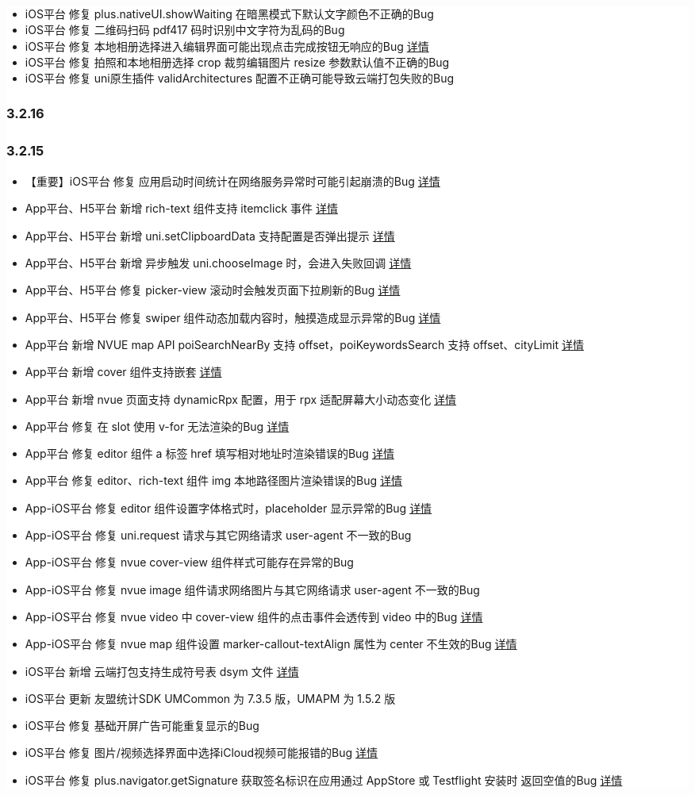 + iOS平台 修复 plus.nativeUI.showWaiting 在暗黑模式下默认文字颜色不正确的Bug
+ iOS平台 修复 二维码扫码 pdf417 码时识别中文字符为乱码的Bug
+ iOS平台 修复 本地相册选择进入编辑界面可能出现点击完成按钮无响应的Bug [详情](https://ask.dcloud.net.cn/question/135653)
+ iOS平台 修复 拍照和本地相册选择 crop 裁剪编辑图片 resize 参数默认值不正确的Bug
+ iOS平台 修复 uni原生插件 validArchitectures 配置不正确可能导致云端打包失败的Bug

### 3.2.16

### 3.2.15 
  + 【重要】iOS平台 修复 应用启动时间统计在网络服务异常时可能引起崩溃的Bug [详情](https://ask.dcloud.net.cn/article/39448)
  + App平台、H5平台 新增 rich-text 组件支持 itemclick 事件 [详情](https://uniapp.dcloud.io/component/rich-text)
  + App平台、H5平台 新增 uni.setClipboardData 支持配置是否弹出提示 [详情](https://uniapp.dcloud.io/api/system/clipboard?id=setclipboarddata)
  + App平台、H5平台 新增 异步触发 uni.chooseImage 时，会进入失败回调 [详情](https://ask.dcloud.net.cn/question/130768)
  + App平台、H5平台 修复 picker-view 滚动时会触发页面下拉刷新的Bug [详情](https://ask.dcloud.net.cn/question/113718)
  + App平台、H5平台 修复 swiper 组件动态加载内容时，触摸造成显示异常的Bug [详情](https://ask.dcloud.net.cn/question/100684)
  + App平台 新增 NVUE map API poiSearchNearBy 支持 offset，poiKeywordsSearch 支持 offset、cityLimit [详情](https://uniapp.dcloud.net.cn/api/location/map?id=poisearchnearby)
  + App平台 新增 cover 组件支持嵌套 [详情](https://uniapp.dcloud.io/component/cover-view?id=cover-view)
  + App平台 新增 nvue 页面支持 dynamicRpx 配置，用于 rpx 适配屏幕大小动态变化 [详情](https://uniapp.dcloud.io/collocation/pages?id=globalstyle)
  + App平台 修复 在 slot 使用 v-for 无法渲染的Bug [详情](https://ask.dcloud.net.cn/question/130258)
  + App平台 修复 editor 组件 a 标签 href 填写相对地址时渲染错误的Bug  [详情](https://github.com/dcloudio/uni-app/issues/2218)
  + App平台 修复 editor、rich-text 组件 img 本地路径图片渲染错误的Bug [详情](https://ask.dcloud.net.cn/question/117245)
  
  + App-iOS平台 修复 editor 组件设置字体格式时，placeholder 显示异常的Bug [详情](https://ask.dcloud.net.cn/question/106127)
  + App-iOS平台 修复 uni.request 请求与其它网络请求 user-agent 不一致的Bug
  + App-iOS平台 修复 nvue cover-view 组件样式可能存在异常的Bug
  + App-iOS平台 修复 nvue image 组件请求网络图片与其它网络请求 user-agent 不一致的Bug
  + App-iOS平台 修复 nvue video 中 cover-view 组件的点击事件会透传到 video 中的Bug [详情](https://ask.dcloud.net.cn/question/132936)
  + App-iOS平台 修复 nvue map 组件设置 marker-callout-textAlign 属性为 center 不生效的Bug [详情](https://ask.dcloud.net.cn/question/133264)
  
  + iOS平台 新增 云端打包支持生成符号表 dsym 文件 [详情](https://uniapp.dcloud.io/app/ios/dsym)
  + iOS平台 更新 友盟统计SDK UMCommon 为 7.3.5 版，UMAPM 为 1.5.2 版
  + iOS平台 修复 基础开屏广告可能重复显示的Bug
  + iOS平台 修复 图片/视频选择界面中选择iCloud视频可能报错的Bug [详情](https://ask.dcloud.net.cn/question/133635)
  + iOS平台 修复 plus.navigator.getSignature 获取签名标识在应用通过 AppStore 或 Testflight 安装时 返回空值的Bug [详情](https://ask.dcloud.net.cn/question/133881)
  